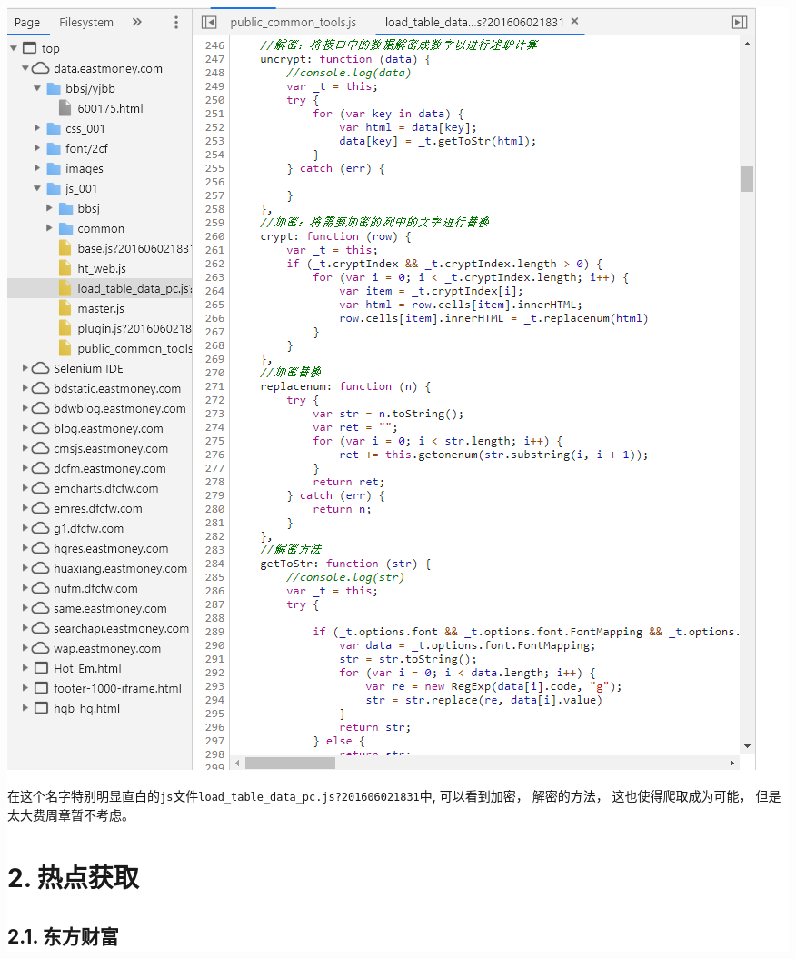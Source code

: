 ![东方财富js加密](./assets/imgs/201904271953.png "东方财富js加密")

在这个名字特别明显直白的`js`文件`load_table_data_pc.js?201606021831`中, 可以看到加密， 解密的方法， 这也使得爬取成为可能， 但是太大费周章暂不考虑。

# 2. **热点获取**

## 2.1. **东方财富**
